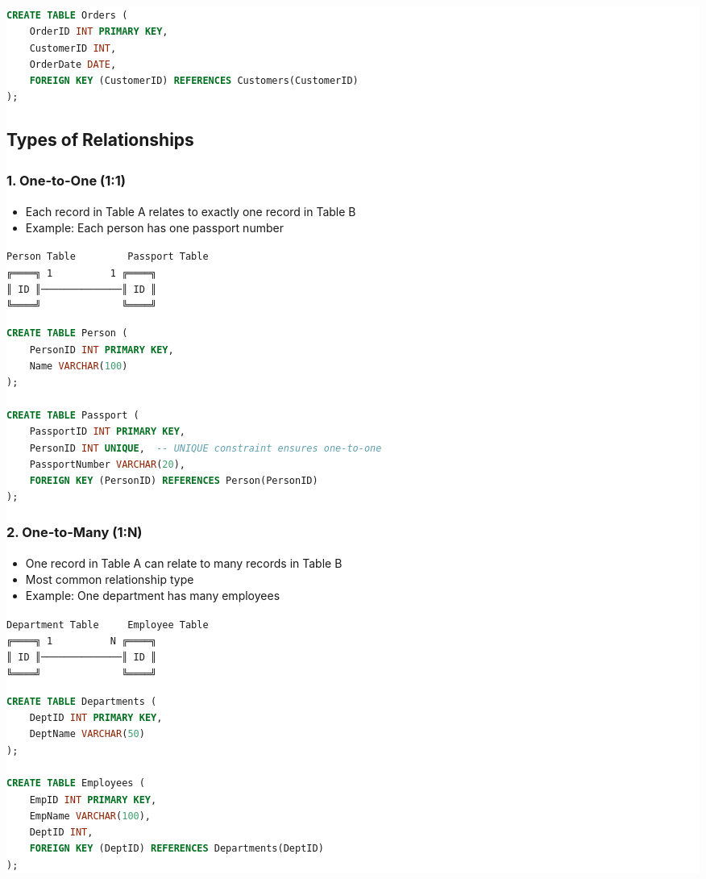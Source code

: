 ```sql
CREATE TABLE Orders (
    OrderID INT PRIMARY KEY,
    CustomerID INT,
    OrderDate DATE,
    FOREIGN KEY (CustomerID) REFERENCES Customers(CustomerID)
);
```

## Types of Relationships

### 1. One-to-One (1:1)
* Each record in Table A relates to exactly one record in Table B
* Example: Each person has one passport number

```
Person Table         Passport Table
╔════╗ 1          1 ╔════╗
║ ID ║──────────────║ ID ║
╚════╝              ╚════╝
```

```sql
CREATE TABLE Person (
    PersonID INT PRIMARY KEY,
    Name VARCHAR(100)
);

CREATE TABLE Passport (
    PassportID INT PRIMARY KEY,
    PersonID INT UNIQUE,  -- UNIQUE constraint ensures one-to-one
    PassportNumber VARCHAR(20),
    FOREIGN KEY (PersonID) REFERENCES Person(PersonID)
);
```

### 2. One-to-Many (1:N)
* One record in Table A can relate to many records in Table B
* Most common relationship type
* Example: One department has many employees

```
Department Table     Employee Table
╔════╗ 1          N ╔════╗
║ ID ║──────────────║ ID ║
╚════╝              ╚════╝
```

```sql
CREATE TABLE Departments (
    DeptID INT PRIMARY KEY,
    DeptName VARCHAR(50)
);

CREATE TABLE Employees (
    EmpID INT PRIMARY KEY,
    EmpName VARCHAR(100),
    DeptID INT,
    FOREIGN KEY (DeptID) REFERENCES Departments(DeptID)
);
```
